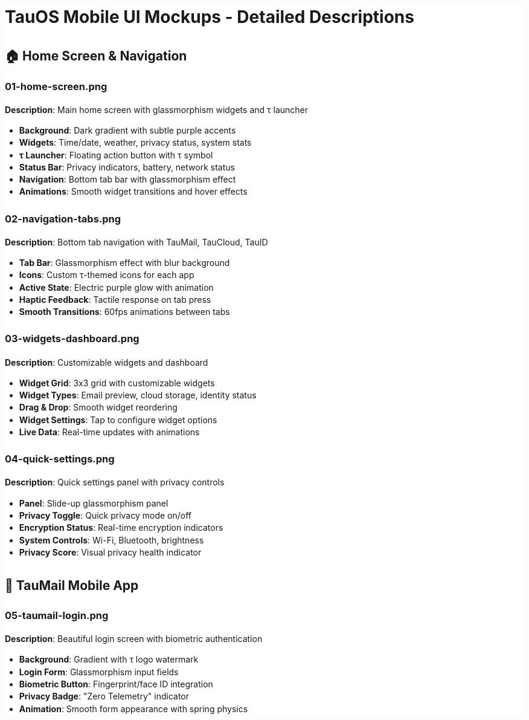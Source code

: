 # TauOS Mobile UI Mockups - Detailed Descriptions

## 🏠 **Home Screen & Navigation**

### **01-home-screen.png**
**Description**: Main home screen with glassmorphism widgets and τ launcher
- **Background**: Dark gradient with subtle purple accents
- **Widgets**: Time/date, weather, privacy status, system stats
- **τ Launcher**: Floating action button with τ symbol
- **Status Bar**: Privacy indicators, battery, network status
- **Navigation**: Bottom tab bar with glassmorphism effect
- **Animations**: Smooth widget transitions and hover effects

### **02-navigation-tabs.png**
**Description**: Bottom tab navigation with TauMail, TauCloud, TauID
- **Tab Bar**: Glassmorphism effect with blur background
- **Icons**: Custom τ-themed icons for each app
- **Active State**: Electric purple glow with animation
- **Haptic Feedback**: Tactile response on tab press
- **Smooth Transitions**: 60fps animations between tabs

### **03-widgets-dashboard.png**
**Description**: Customizable widgets and dashboard
- **Widget Grid**: 3x3 grid with customizable widgets
- **Widget Types**: Email preview, cloud storage, identity status
- **Drag & Drop**: Smooth widget reordering
- **Widget Settings**: Tap to configure widget options
- **Live Data**: Real-time updates with animations

### **04-quick-settings.png**
**Description**: Quick settings panel with privacy controls
- **Panel**: Slide-up glassmorphism panel
- **Privacy Toggle**: Quick privacy mode on/off
- **Encryption Status**: Real-time encryption indicators
- **System Controls**: Wi-Fi, Bluetooth, brightness
- **Privacy Score**: Visual privacy health indicator

## 📧 **TauMail Mobile App**

### **05-taumail-login.png**
**Description**: Beautiful login screen with biometric authentication
- **Background**: Gradient with τ logo watermark
- **Login Form**: Glassmorphism input fields
- **Biometric Button**: Fingerprint/face ID integration
- **Privacy Badge**: "Zero Telemetry" indicator
- **Animation**: Smooth form appearance with spring physics
